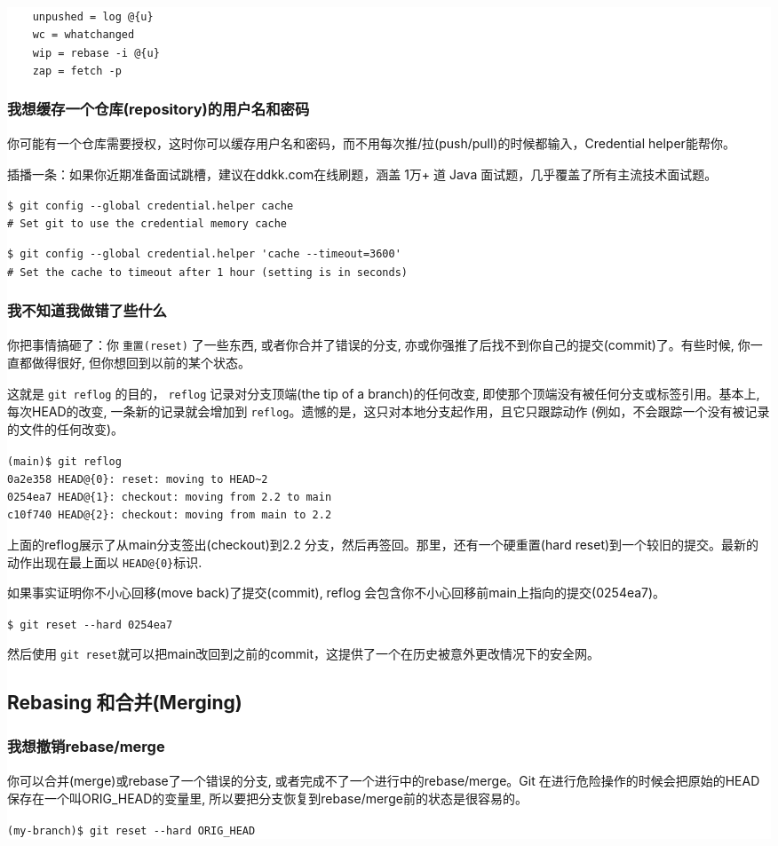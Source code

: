 ```
    unpushed = log @{u}  
    wc = whatchanged  
    wip = rebase -i @{u}  
    zap = fetch -p  
```

### 我想缓存一个仓库(repository)的用户名和密码

你可能有一个仓库需要授权，这时你可以缓存用户名和密码，而不用每次推/拉(push/pull)的时候都输入，Credential helper能帮你。

插播一条：如果你近期准备面试跳槽，建议在ddkk.com在线刷题，涵盖 1万+ 道 Java 面试题，几乎覆盖了所有主流技术面试题。

```
$ git config --global credential.helper cache  
# Set git to use the credential memory cache  
```

```
$ git config --global credential.helper 'cache --timeout=3600'  
# Set the cache to timeout after 1 hour (setting is in seconds)  
```

### 我不知道我做错了些什么

你把事情搞砸了：你 `重置(reset)` 了一些东西, 或者你合并了错误的分支, 亦或你强推了后找不到你自己的提交(commit)了。有些时候, 你一直都做得很好, 但你想回到以前的某个状态。

这就是 `git reflog` 的目的， `reflog` 记录对分支顶端(the tip of a branch)的任何改变, 即使那个顶端没有被任何分支或标签引用。基本上, 每次HEAD的改变, 一条新的记录就会增加到 `reflog`。遗憾的是，这只对本地分支起作用，且它只跟踪动作 (例如，不会跟踪一个没有被记录的文件的任何改变)。

```
(main)$ git reflog  
0a2e358 HEAD@{0}: reset: moving to HEAD~2  
0254ea7 HEAD@{1}: checkout: moving from 2.2 to main  
c10f740 HEAD@{2}: checkout: moving from main to 2.2  
```

上面的reflog展示了从main分支签出(checkout)到2.2 分支，然后再签回。那里，还有一个硬重置(hard reset)到一个较旧的提交。最新的动作出现在最上面以 `HEAD@{0}`标识.

如果事实证明你不小心回移(move back)了提交(commit), reflog 会包含你不小心回移前main上指向的提交(0254ea7)。

```
$ git reset --hard 0254ea7  
```

然后使用 `git reset`就可以把main改回到之前的commit，这提供了一个在历史被意外更改情况下的安全网。


## Rebasing 和合并(Merging)

### 我想撤销rebase/merge

你可以合并(merge)或rebase了一个错误的分支, 或者完成不了一个进行中的rebase/merge。Git 在进行危险操作的时候会把原始的HEAD保存在一个叫ORIG_HEAD的变量里, 所以要把分支恢复到rebase/merge前的状态是很容易的。

```
(my-branch)$ git reset --hard ORIG_HEAD  
```
